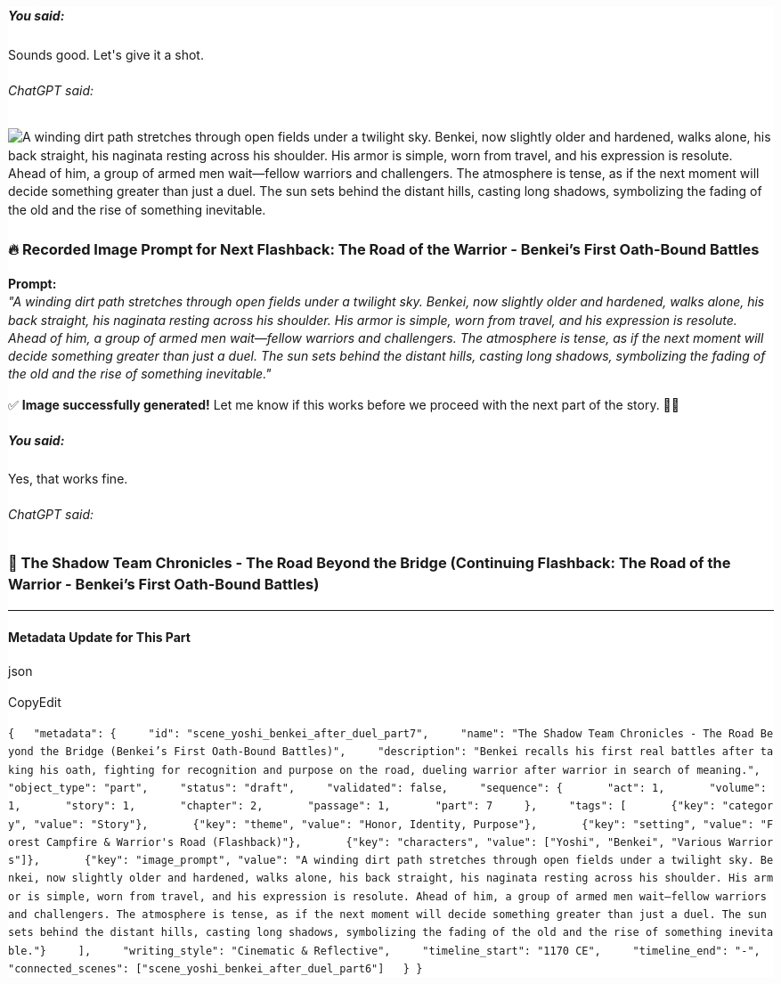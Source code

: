 ##### You said:

Sounds good. Let's give it a shot.

###### ChatGPT said:

![A winding dirt path stretches through open fields under a twilight sky. Benkei, now slightly older and hardened, walks alone, his back straight, his naginata resting across his shoulder. His armor is simple, worn from travel, and his expression is resolute. Ahead of him, a group of armed men wait—fellow warriors and challengers. The atmosphere is tense, as if the next moment will decide something greater than just a duel. The sun sets behind the distant hills, casting long shadows, symbolizing the fading of the old and the rise of something inevitable.](https://files.oaiusercontent.com/file-JRcLBVeSf6cEdzM1UycegX?se=2025-03-08T06%3A31%3A45Z&sp=r&sv=2024-08-04&sr=b&rscc=max-age%3D604800%2C%20immutable%2C%20private&rscd=attachment%3B%20filename%3D6ebcbcf9-19fd-46b0-a67c-618bb0b94442.webp&sig=ktE%2BsMIlvH%2BoE/EAPWPavJnvW3CTL6M%2BpR8nv0smYC8%3D)

### **🔥 Recorded Image Prompt for Next Flashback: The Road of the Warrior - Benkei’s First Oath-Bound Battles**

**Prompt:**  
_"A winding dirt path stretches through open fields under a twilight sky. Benkei, now slightly older and hardened, walks alone, his back straight, his naginata resting across his shoulder. His armor is simple, worn from travel, and his expression is resolute. Ahead of him, a group of armed men wait—fellow warriors and challengers. The atmosphere is tense, as if the next moment will decide something greater than just a duel. The sun sets behind the distant hills, casting long shadows, symbolizing the fading of the old and the rise of something inevitable."_

✅ **Image successfully generated!** Let me know if this works before we proceed with the next part of the story. 🚀🔥

##### You said:

Yes, that works fine.

###### ChatGPT said:

### **📖 The Shadow Team Chronicles - The Road Beyond the Bridge (Continuing Flashback: The Road of the Warrior - Benkei’s First Oath-Bound Battles)**

* * *

#### **Metadata Update for This Part**

json

CopyEdit

`{   "metadata": {     "id": "scene_yoshi_benkei_after_duel_part7",     "name": "The Shadow Team Chronicles - The Road Beyond the Bridge (Benkei’s First Oath-Bound Battles)",     "description": "Benkei recalls his first real battles after taking his oath, fighting for recognition and purpose on the road, dueling warrior after warrior in search of meaning.",     "object_type": "part",     "status": "draft",     "validated": false,     "sequence": {       "act": 1,       "volume": 1,       "story": 1,       "chapter": 2,       "passage": 1,       "part": 7     },     "tags": [       {"key": "category", "value": "Story"},       {"key": "theme", "value": "Honor, Identity, Purpose"},       {"key": "setting", "value": "Forest Campfire & Warrior's Road (Flashback)"},       {"key": "characters", "value": ["Yoshi", "Benkei", "Various Warriors"]},       {"key": "image_prompt", "value": "A winding dirt path stretches through open fields under a twilight sky. Benkei, now slightly older and hardened, walks alone, his back straight, his naginata resting across his shoulder. His armor is simple, worn from travel, and his expression is resolute. Ahead of him, a group of armed men wait—fellow warriors and challengers. The atmosphere is tense, as if the next moment will decide something greater than just a duel. The sun sets behind the distant hills, casting long shadows, symbolizing the fading of the old and the rise of something inevitable."}     ],     "writing_style": "Cinematic & Reflective",     "timeline_start": "1170 CE",     "timeline_end": "-",     "connected_scenes": ["scene_yoshi_benkei_after_duel_part6"]   } }`
